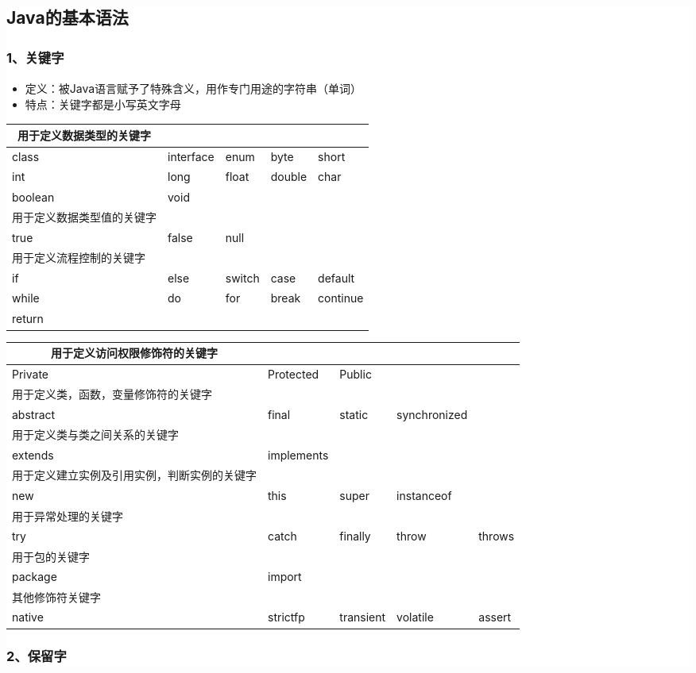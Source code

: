 ## Java的基本语法

### 1、关键字

* 定义：被Java语言赋予了特殊含义，用作专门用途的字符串（单词）
* 特点：关键字都是小写英文字母

| 用于定义数据类型的关键字   |           |        |        |          |
| -------------------------- | --------- | ------ | ------ | -------- |
| class                      | interface | enum   | byte   | short    |
| int                        | long      | float  | double | char     |
| boolean                    | void      |        |        |          |
| 用于定义数据类型值的关键字 |           |        |        |          |
| true                       | false     | null   |        |          |
| 用于定义流程控制的关键字   |           |        |        |          |
| if                         | else      | switch | case   | default  |
| while                      | do        | for    | break  | continue |
| return                     |           |        |        |          |

| 用于定义访问权限修饰符的关键字               |            |           |              |        |
| -------------------------------------------- | ---------- | --------- | ------------ | ------ |
| Private                                      | Protected  | Public    |              |        |
| 用于定义类，函数，变量修饰符的关键字         |            |           |              |        |
| abstract                                     | final      | static    | synchronized |        |
| 用于定义类与类之间关系的关键字               |            |           |              |        |
| extends                                      | implements |           |              |        |
| 用于定义建立实例及引用实例，判断实例的关键字 |            |           |              |        |
| new                                          | this       | super     | instanceof   |        |
| 用于异常处理的关键字                         |            |           |              |        |
| try                                          | catch      | finally   | throw        | throws |
| 用于包的关键字                               |            |           |              |        |
| package                                      | import     |           |              |        |
| 其他修饰符关键字                             |            |           |              |        |
| native                                       | strictfp   | transient | volatile     | assert |

### 2、保留字
